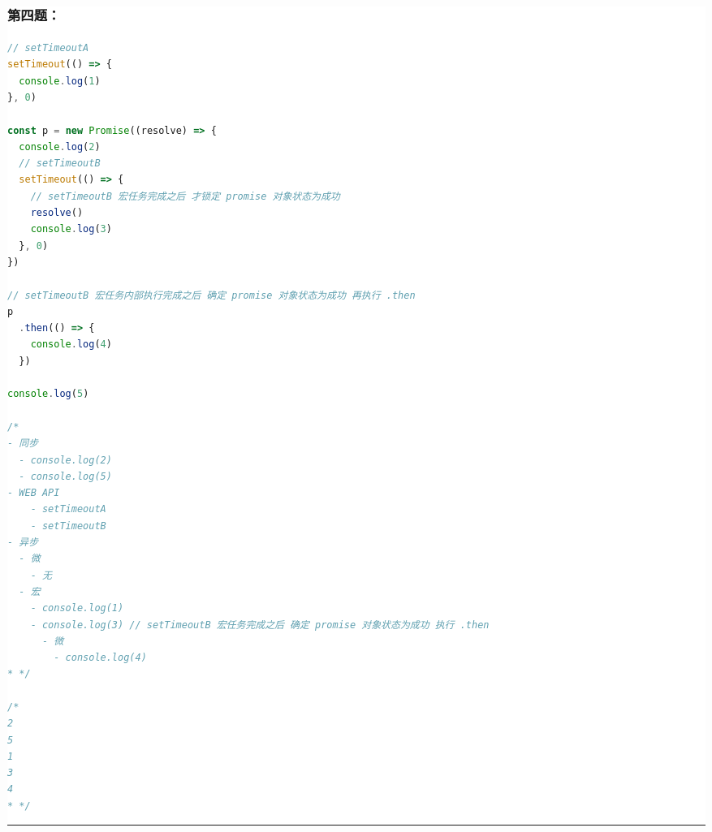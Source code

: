 
### 第四题：

```js
// setTimeoutA
setTimeout(() => {
  console.log(1)
}, 0)

const p = new Promise((resolve) => {
  console.log(2)
  // setTimeoutB
  setTimeout(() => {
    // setTimeoutB 宏任务完成之后 才锁定 promise 对象状态为成功
    resolve()
    console.log(3)
  }, 0)
})

// setTimeoutB 宏任务内部执行完成之后 确定 promise 对象状态为成功 再执行 .then
p
  .then(() => {
    console.log(4)
  })

console.log(5)

/*
- 同步
  - console.log(2)
  - console.log(5)
- WEB API
    - setTimeoutA
    - setTimeoutB
- 异步
  - 微
    - 无
  - 宏
    - console.log(1)
    - console.log(3) // setTimeoutB 宏任务完成之后 确定 promise 对象状态为成功 执行 .then
      - 微
        - console.log(4)
* */

/*
2
5
1
3
4
* */

```

---